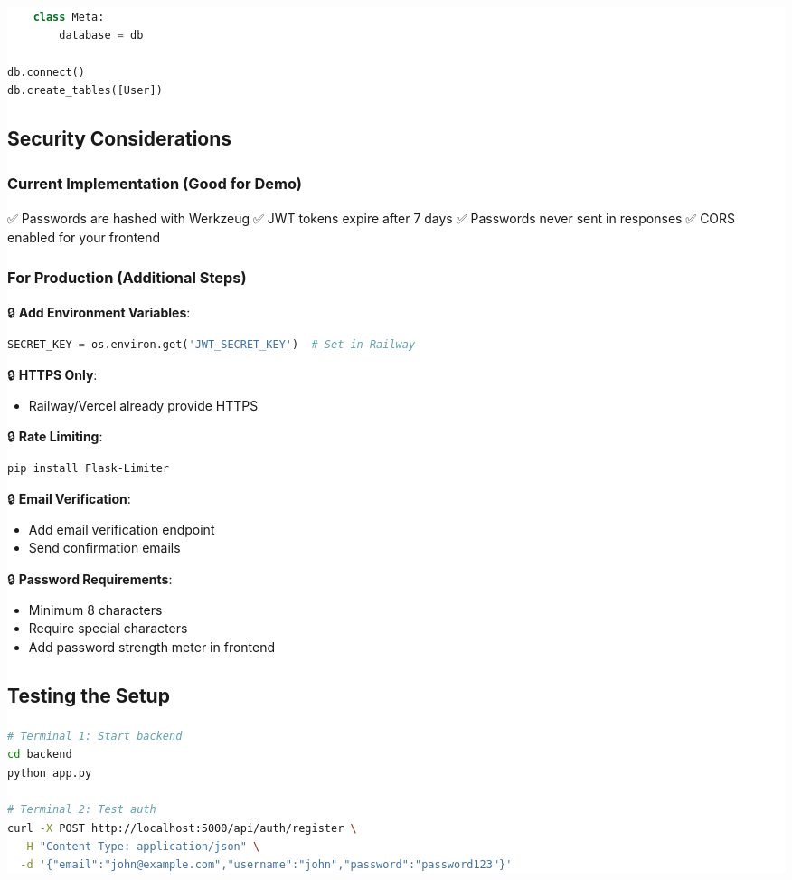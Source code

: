 ```python
    class Meta:
        database = db

db.connect()
db.create_tables([User])
```

## Security Considerations

### Current Implementation (Good for Demo)

✅ Passwords are hashed with Werkzeug
✅ JWT tokens expire after 7 days
✅ Passwords never sent in responses
✅ CORS enabled for your frontend

### For Production (Additional Steps)

🔒 **Add Environment Variables**:
```python
SECRET_KEY = os.environ.get('JWT_SECRET_KEY')  # Set in Railway
```

🔒 **HTTPS Only**:
- Railway/Vercel already provide HTTPS

🔒 **Rate Limiting**:
```bash
pip install Flask-Limiter
```

🔒 **Email Verification**:
- Add email verification endpoint
- Send confirmation emails

🔒 **Password Requirements**:
- Minimum 8 characters
- Require special characters
- Add password strength meter in frontend

## Testing the Setup

```bash
# Terminal 1: Start backend
cd backend
python app.py

# Terminal 2: Test auth
curl -X POST http://localhost:5000/api/auth/register \
  -H "Content-Type: application/json" \
  -d '{"email":"john@example.com","username":"john","password":"password123"}'
```
